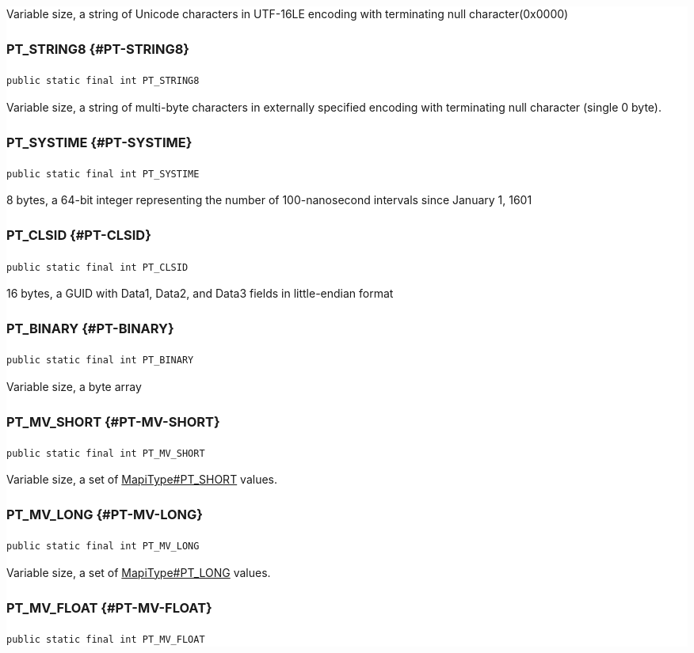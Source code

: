 
Variable size, a string of Unicode characters in UTF-16LE encoding with terminating null character(0x0000)

### PT_STRING8 {#PT-STRING8}
```
public static final int PT_STRING8
```


Variable size, a string of multi-byte characters in externally specified encoding with terminating null character (single 0 byte).

### PT_SYSTIME {#PT-SYSTIME}
```
public static final int PT_SYSTIME
```


8 bytes, a 64-bit integer representing the number of 100-nanosecond intervals since January 1, 1601

### PT_CLSID {#PT-CLSID}
```
public static final int PT_CLSID
```


16 bytes, a GUID with Data1, Data2, and Data3 fields in little-endian format

### PT_BINARY {#PT-BINARY}
```
public static final int PT_BINARY
```


Variable size, a byte array

### PT_MV_SHORT {#PT-MV-SHORT}
```
public static final int PT_MV_SHORT
```


Variable size, a set of [MapiType\#PT\_SHORT](../../com.aspose.email/mapitype\#PT-SHORT) values.

### PT_MV_LONG {#PT-MV-LONG}
```
public static final int PT_MV_LONG
```


Variable size, a set of [MapiType\#PT\_LONG](../../com.aspose.email/mapitype\#PT-LONG) values.

### PT_MV_FLOAT {#PT-MV-FLOAT}
```
public static final int PT_MV_FLOAT
```
